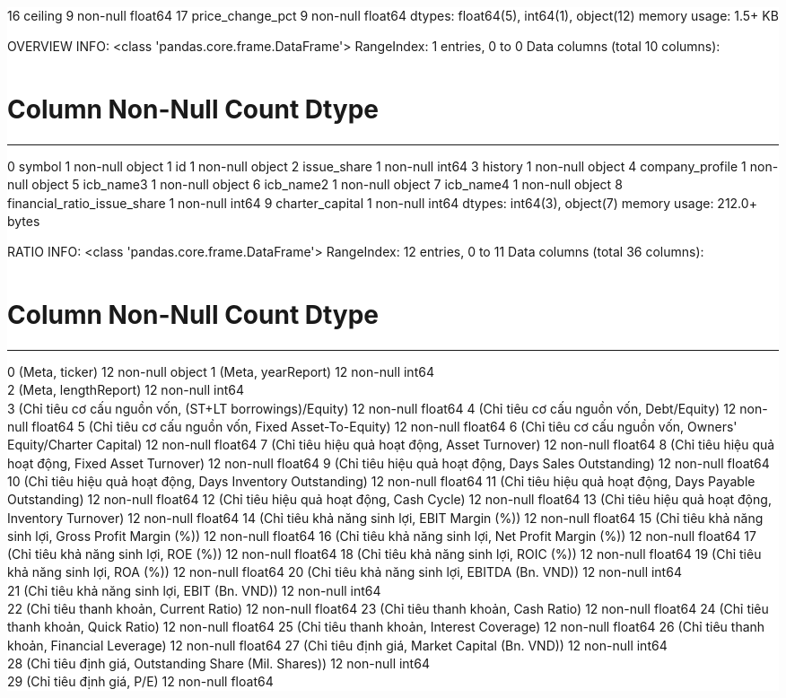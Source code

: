  16  ceiling             9 non-null      float64
 17  price_change_pct    9 non-null      float64
dtypes: float64(5), int64(1), object(12)
memory usage: 1.5+ KB

OVERVIEW INFO:
<class 'pandas.core.frame.DataFrame'>
RangeIndex: 1 entries, 0 to 0
Data columns (total 10 columns):
 #   Column                       Non-Null Count  Dtype 
---  ------                       --------------  ----- 
 0   symbol                       1 non-null      object
 1   id                           1 non-null      object
 2   issue_share                  1 non-null      int64 
 3   history                      1 non-null      object
 4   company_profile              1 non-null      object
 5   icb_name3                    1 non-null      object
 6   icb_name2                    1 non-null      object
 7   icb_name4                    1 non-null      object
 8   financial_ratio_issue_share  1 non-null      int64 
 9   charter_capital              1 non-null      int64 
dtypes: int64(3), object(7)
memory usage: 212.0+ bytes

RATIO INFO:
<class 'pandas.core.frame.DataFrame'>
RangeIndex: 12 entries, 0 to 11
Data columns (total 36 columns):
 #   Column                                                       Non-Null Count  Dtype  
---  ------                                                       --------------  -----  
 0   (Meta, ticker)                                               12 non-null     object 
 1   (Meta, yearReport)                                           12 non-null     int64  
 2   (Meta, lengthReport)                                         12 non-null     int64  
 3   (Chỉ tiêu cơ cấu nguồn vốn, (ST+LT borrowings)/Equity)       12 non-null     float64
 4   (Chỉ tiêu cơ cấu nguồn vốn, Debt/Equity)                     12 non-null     float64
 5   (Chỉ tiêu cơ cấu nguồn vốn, Fixed Asset-To-Equity)           12 non-null     float64
 6   (Chỉ tiêu cơ cấu nguồn vốn, Owners' Equity/Charter Capital)  12 non-null     float64
 7   (Chỉ tiêu hiệu quả hoạt động, Asset Turnover)                12 non-null     float64
 8   (Chỉ tiêu hiệu quả hoạt động, Fixed Asset Turnover)          12 non-null     float64
 9   (Chỉ tiêu hiệu quả hoạt động, Days Sales Outstanding)        12 non-null     float64
 10  (Chỉ tiêu hiệu quả hoạt động, Days Inventory Outstanding)    12 non-null     float64
 11  (Chỉ tiêu hiệu quả hoạt động, Days Payable Outstanding)      12 non-null     float64
 12  (Chỉ tiêu hiệu quả hoạt động, Cash Cycle)                    12 non-null     float64
 13  (Chỉ tiêu hiệu quả hoạt động, Inventory Turnover)            12 non-null     float64
 14  (Chỉ tiêu khả năng sinh lợi, EBIT Margin (%))                12 non-null     float64
 15  (Chỉ tiêu khả năng sinh lợi, Gross Profit Margin (%))        12 non-null     float64
 16  (Chỉ tiêu khả năng sinh lợi, Net Profit Margin (%))          12 non-null     float64
 17  (Chỉ tiêu khả năng sinh lợi, ROE (%))                        12 non-null     float64
 18  (Chỉ tiêu khả năng sinh lợi, ROIC (%))                       12 non-null     float64
 19  (Chỉ tiêu khả năng sinh lợi, ROA (%))                        12 non-null     float64
 20  (Chỉ tiêu khả năng sinh lợi, EBITDA (Bn. VND))               12 non-null     int64  
 21  (Chỉ tiêu khả năng sinh lợi, EBIT (Bn. VND))                 12 non-null     int64  
 22  (Chỉ tiêu thanh khoản, Current Ratio)                        12 non-null     float64
 23  (Chỉ tiêu thanh khoản, Cash Ratio)                           12 non-null     float64
 24  (Chỉ tiêu thanh khoản, Quick Ratio)                          12 non-null     float64
 25  (Chỉ tiêu thanh khoản, Interest Coverage)                    12 non-null     float64
 26  (Chỉ tiêu thanh khoản, Financial Leverage)                   12 non-null     float64
 27  (Chỉ tiêu định giá, Market Capital (Bn. VND))                12 non-null     int64  
 28  (Chỉ tiêu định giá, Outstanding Share (Mil. Shares))         12 non-null     int64  
 29  (Chỉ tiêu định giá, P/E)                                     12 non-null     float64